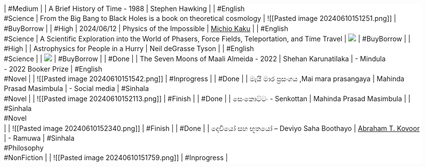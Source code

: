 | #Medium  |            | A Brief History of Time - 1988                                    | Stephen Hawking                                                                                                                                          |                                  | #English <br>#Science                                | From the Big Bang to Black Holes is a book on theoretical cosmology                                                                                                                                                                                                                                                                                                          | ![[Pasted image 20240610151251.png]]                                     | #BuyBorrow  |
| #High    | 2024/06/12 | Physics of the Impossible                                         | [Michio Kaku](https://www.amazon.com/Michio-Kaku/e/B000ARDFYQ/ref=dp_byline_cont_book_1)                                                                 |                                  | #English <br>#Science                                | A Scientific Exploration into the World of Phasers, Force Fields, Teleportation, and Time Travel                                                                                                                                                                                                                                                                             | ![](screen%20shots/Pasted%20image%2020240612105743.png)                  | #BuyBorrow  |
| #High    |            | Astrophysics for People in a Hurry                                | Neil deGrasse Tyson                                                                                                                                      |                                  | #English<br>#Science                                 |                                                                                                                                                                                                                                                                                                                                                                              | ![](screen%20shots/Pasted%20image%2020240612110214.png)                  | #BuyBorrow  |
| #Done    |            | The Seven Moons of Maali Almeida - 2022                           | Shehan Karunatilaka                                                                                                                                      | - Mindula<br>- 2022 Booker Prize | #English <br>#Novel                                  |                                                                                                                                                                                                                                                                                                                                                                              | ![[Pasted image 20240610151542.png]]                                     | #Inprogress |
| #Done    |            | මැයි මාර ප්‍රසංගය ,Mai mara prasangaya                            | Mahinda Prasad Masimbula                                                                                                                                 | - Social media                   | #Sinhala <br>#Novel                                  |                                                                                                                                                                                                                                                                                                                                                                              | ![[Pasted image 20240610152113.png]]                                     | #Finish     |
| #Done    |            | සෙංකොට්ටං - Senkottan                                             | Mahinda Prasad Masimbula                                                                                                                                 |                                  | #Sinhala <br>#Novel <br>                             |                                                                                                                                                                                                                                                                                                                                                                              | ![[Pasted image 20240610152340.png]]                                     | #Finish     |
| #Done    |            | දෙවියෝ සහ භූතයෝ – Deviyo Saha Boothayo                            | [Abraham T. Kovoor](https://booklovers.lk/author-of-the-book/abraham-t-kovoor/)                                                                          | - Ramuwa                         | #Sinhala <br>#Philosophy<br>#NonFiction              |                                                                                                                                                                                                                                                                                                                                                                              | ![[Pasted image 20240610151759.png]]                                     | #Inprogress |